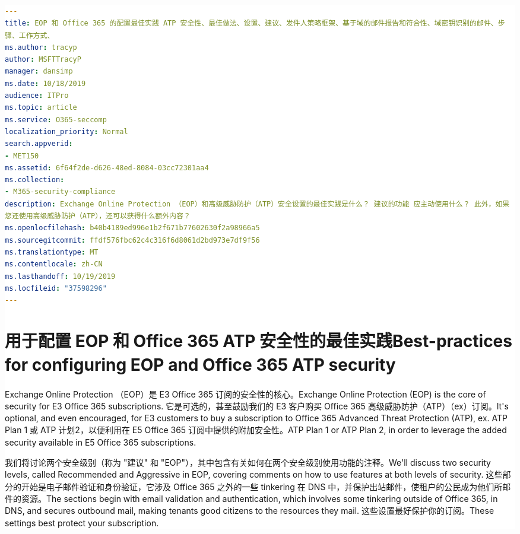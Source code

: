 ```yaml
---
title: EOP 和 Office 365 的配置最佳实践 ATP 安全性、最佳做法、设置、建议、发件人策略框架、基于域的邮件报告和符合性、域密钥识别的邮件、步骤、工作方式、
ms.author: tracyp
author: MSFTTracyP
manager: dansimp
ms.date: 10/18/2019
audience: ITPro
ms.topic: article
ms.service: O365-seccomp
localization_priority: Normal
search.appverid:
- MET150
ms.assetid: 6f64f2de-d626-48ed-8084-03cc72301aa4
ms.collection:
- M365-security-compliance
description: Exchange Online Protection （EOP）和高级威胁防护（ATP）安全设置的最佳实践是什么？ 建议的功能 应主动使用什么？ 此外，如果您还使用高级威胁防护（ATP），还可以获得什么额外内容？
ms.openlocfilehash: b40b4189ed996e1b2f671b77602630f2a98966a5
ms.sourcegitcommit: ffdf576fbc62c4c316f6d8061d2bd973e7df9f56
ms.translationtype: MT
ms.contentlocale: zh-CN
ms.lasthandoff: 10/19/2019
ms.locfileid: "37598296"
---
```

# <a name="best-practices-for-configuring-eop-and-office-365-atp-security"></a><span data-ttu-id="5a5ac-106">用于配置 EOP 和 Office 365 ATP 安全性的最佳实践</span><span class="sxs-lookup"><span data-stu-id="5a5ac-106">Best-practices for configuring EOP and Office 365 ATP security</span></span>

<span data-ttu-id="5a5ac-107">Exchange Online Protection （EOP）是 E3 Office 365 订阅的安全性的核心。</span><span class="sxs-lookup"><span data-stu-id="5a5ac-107">Exchange Online Protection (EOP) is the core of security for E3 Office 365 subscriptions.</span></span> <span data-ttu-id="5a5ac-108">它是可选的，甚至鼓励我们的 E3 客户购买 Office 365 高级威胁防护（ATP）（ex）订阅。</span><span class="sxs-lookup"><span data-stu-id="5a5ac-108">It's optional, and even encouraged, for E3 customers to buy a subscription to Office 365 Advanced Threat Protection (ATP), ex.</span></span> <span data-ttu-id="5a5ac-109">ATP Plan 1 或 ATP 计划2，以便利用在 E5 Office 365 订阅中提供的附加安全性。</span><span class="sxs-lookup"><span data-stu-id="5a5ac-109">ATP Plan 1 or ATP Plan 2, in order to leverage the added security available in E5 Office 365 subscriptions.</span></span>

<span data-ttu-id="5a5ac-110">我们将讨论两个安全级别（称为 "建议" 和 "EOP"），其中包含有关如何在两个安全级别使用功能的注释。</span><span class="sxs-lookup"><span data-stu-id="5a5ac-110">We'll discuss two security levels, called Recommended and Aggressive in EOP, covering comments on how to use features at both levels of security.</span></span> <span data-ttu-id="5a5ac-111">这些部分的开始是电子邮件验证和身份验证，它涉及 Office 365 之外的一些 tinkering 在 DNS 中，并保护出站邮件，使租户的公民成为他们所邮件的资源。</span><span class="sxs-lookup"><span data-stu-id="5a5ac-111">The sections begin with email validation and authentication, which involves some tinkering outside of Office 365, in DNS, and secures outbound mail, making tenants good citizens to the resources they mail.</span></span> <span data-ttu-id="5a5ac-112">这些设置最好保护你的订阅。</span><span class="sxs-lookup"><span data-stu-id="5a5ac-112">These settings best protect your subscription.</span></span>
